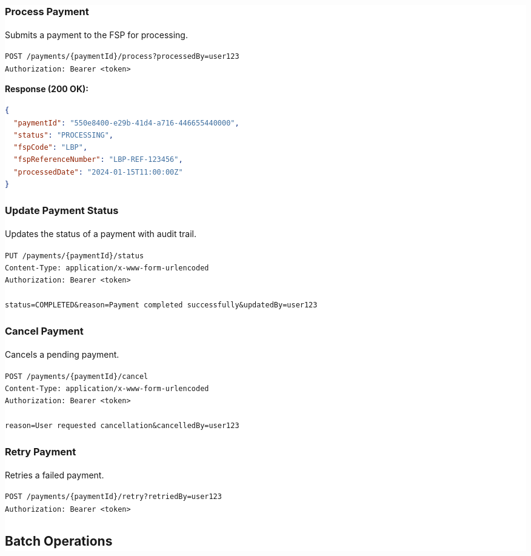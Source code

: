```json
```

### Process Payment

Submits a payment to the FSP for processing.

```http
POST /payments/{paymentId}/process?processedBy=user123
Authorization: Bearer <token>
```

**Response (200 OK):**
```json
{
  "paymentId": "550e8400-e29b-41d4-a716-446655440000",
  "status": "PROCESSING",
  "fspCode": "LBP",
  "fspReferenceNumber": "LBP-REF-123456",
  "processedDate": "2024-01-15T11:00:00Z"
}
```

### Update Payment Status

Updates the status of a payment with audit trail.

```http
PUT /payments/{paymentId}/status
Content-Type: application/x-www-form-urlencoded
Authorization: Bearer <token>

status=COMPLETED&reason=Payment completed successfully&updatedBy=user123
```

### Cancel Payment

Cancels a pending payment.

```http
POST /payments/{paymentId}/cancel
Content-Type: application/x-www-form-urlencoded
Authorization: Bearer <token>

reason=User requested cancellation&cancelledBy=user123
```

### Retry Payment

Retries a failed payment.

```http
POST /payments/{paymentId}/retry?retriedBy=user123
Authorization: Bearer <token>
```

## Batch Operations
